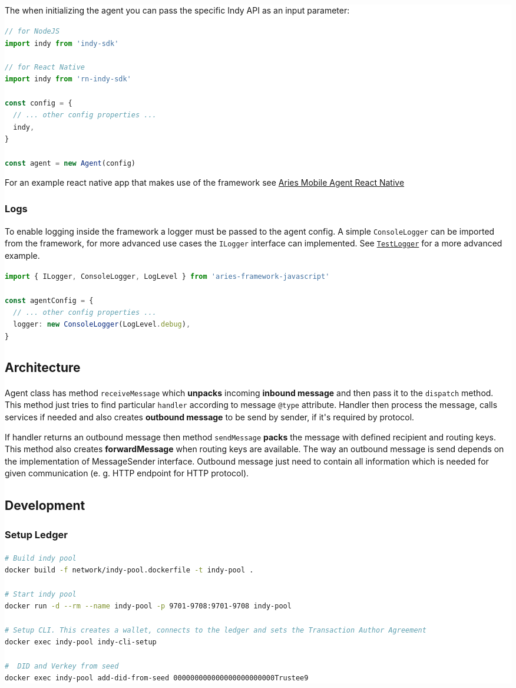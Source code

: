 The when initializing the agent you can pass the specific Indy API as an input parameter:

```typescript
// for NodeJS
import indy from 'indy-sdk'

// for React Native
import indy from 'rn-indy-sdk'

const config = {
  // ... other config properties ...
  indy,
}

const agent = new Agent(config)
```

For an example react native app that makes use of the framework see [Aries Mobile Agent React Native](https://github.com/animo/aries-mobile-agent-react-native.git)

### Logs

To enable logging inside the framework a logger must be passed to the agent config. A simple `ConsoleLogger` can be imported from the framework, for more advanced use cases the `ILogger` interface can implemented. See [`TestLogger`](./src/__tests__/logger.ts) for a more advanced example.

```ts
import { ILogger, ConsoleLogger, LogLevel } from 'aries-framework-javascript'

const agentConfig = {
  // ... other config properties ...
  logger: new ConsoleLogger(LogLevel.debug),
}
```

## Architecture

Agent class has method `receiveMessage` which **unpacks** incoming **inbound message** and then pass it to the `dispatch` method. This method just tries to find particular `handler` according to message `@type` attribute. Handler then process the message, calls services if needed and also creates **outbound message** to be send by sender, if it's required by protocol.

If handler returns an outbound message then method `sendMessage` **packs** the message with defined recipient and routing keys. This method also creates **forwardMessage** when routing keys are available. The way an outbound message is send depends on the implementation of MessageSender interface. Outbound message just need to contain all information which is needed for given communication (e. g. HTTP endpoint for HTTP protocol).

## Development

### Setup Ledger

```sh
# Build indy pool
docker build -f network/indy-pool.dockerfile -t indy-pool .

# Start indy pool
docker run -d --rm --name indy-pool -p 9701-9708:9701-9708 indy-pool

# Setup CLI. This creates a wallet, connects to the ledger and sets the Transaction Author Agreement
docker exec indy-pool indy-cli-setup

#  DID and Verkey from seed
docker exec indy-pool add-did-from-seed 000000000000000000000000Trustee9

```